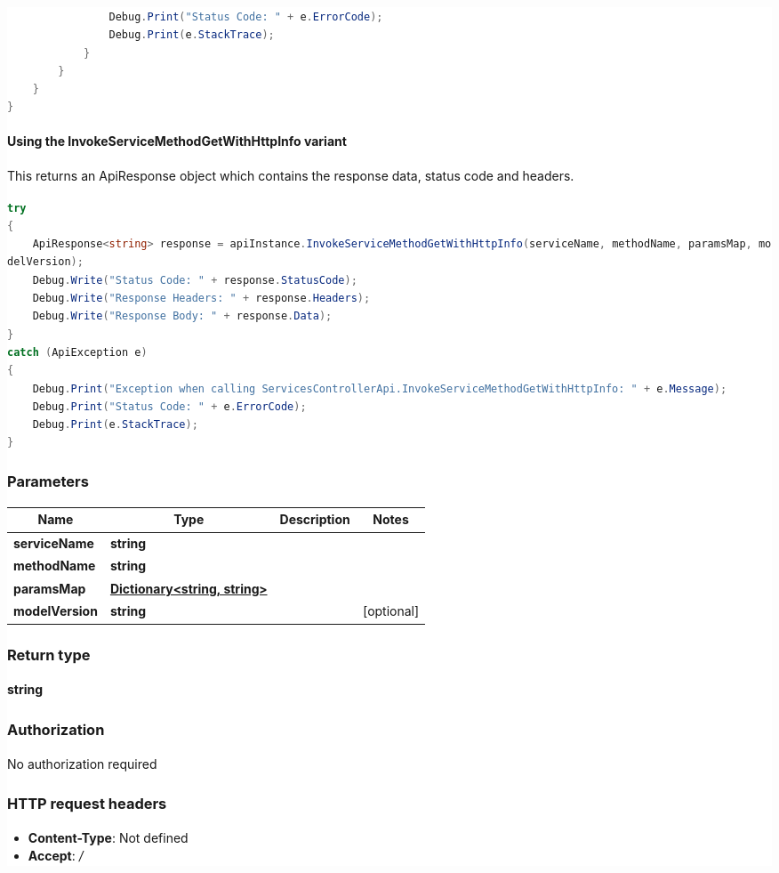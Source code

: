 ```csharp
                Debug.Print("Status Code: " + e.ErrorCode);
                Debug.Print(e.StackTrace);
            }
        }
    }
}
```

#### Using the InvokeServiceMethodGetWithHttpInfo variant
This returns an ApiResponse object which contains the response data, status code and headers.

```csharp
try
{
    ApiResponse<string> response = apiInstance.InvokeServiceMethodGetWithHttpInfo(serviceName, methodName, paramsMap, modelVersion);
    Debug.Write("Status Code: " + response.StatusCode);
    Debug.Write("Response Headers: " + response.Headers);
    Debug.Write("Response Body: " + response.Data);
}
catch (ApiException e)
{
    Debug.Print("Exception when calling ServicesControllerApi.InvokeServiceMethodGetWithHttpInfo: " + e.Message);
    Debug.Print("Status Code: " + e.ErrorCode);
    Debug.Print(e.StackTrace);
}
```

### Parameters

| Name | Type | Description | Notes |
|------|------|-------------|-------|
| **serviceName** | **string** |  |  |
| **methodName** | **string** |  |  |
| **paramsMap** | [**Dictionary&lt;string, string&gt;**](string.md) |  |  |
| **modelVersion** | **string** |  | [optional]  |

### Return type

**string**

### Authorization

No authorization required

### HTTP request headers

 - **Content-Type**: Not defined
 - **Accept**: */*
